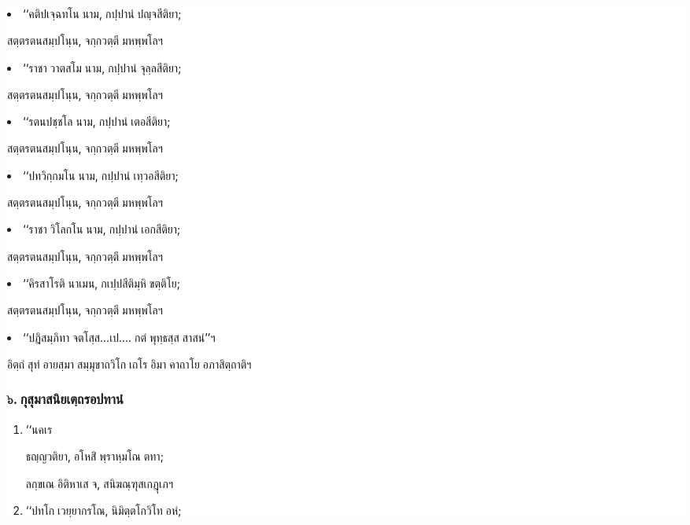 <li>
‘‘คติปเจฺฉทโน นาม, กปฺปานํ ปญฺจสีติยา;  
  
สตฺตรตนสมฺปโนฺน, จกฺกวตฺตี มหพฺพโลฯ  
</li>
  
<li>
‘‘ราชา  
วาตสโม นาม, กปฺปานํ จุลฺลสีติยา;  
  
สตฺตรตนสมฺปโนฺน, จกฺกวตฺตี มหพฺพโลฯ  
</li>
  
<li>
‘‘รตนปชฺชโล  
นาม, กปฺปานํ เตอสีติยา;  
  
สตฺตรตนสมฺปโนฺน, จกฺกวตฺตี มหพฺพโลฯ  
</li>
  
<li>
‘‘ปทวิกฺกมโน นาม, กปฺปานํ เทฺวอสีติยา;  
  
สตฺตรตนสมฺปโนฺน, จกฺกวตฺตี มหพฺพโลฯ  
</li>
  
<li>
‘‘ราชา วิโลกโน นาม, กปฺปานํ เอกสีติยา;  
  
สตฺตรตนสมฺปโนฺน, จกฺกวตฺตี มหพฺพโลฯ  
</li>
  
<li>
‘‘คิรสาโรติ นาเมน, กเปฺปสีติมฺหิ ขตฺติโย;  
  
สตฺตรตนสมฺปโนฺน, จกฺกวตฺตี มหพฺพโลฯ  
</li>
  
<li>
‘‘ปฎิสมฺภิทา จตโสฺส…เป.… กตํ พุทฺธสฺส สาสนํ’’ฯ  
  
<p>อิตฺถํ สุทํ อายสฺมา สมฺมุขาถวิโก เถโร อิมา คาถาโย อภาสิตฺถาติฯ
</ol></p>

</p>


<h3>๖. กุสุมาสนิยเตฺถรอปทานํ</h3>
<ol>
<li>
‘‘นคเร  
  
ธญฺญวติยา, อโหสิํ พฺราหฺมโณ ตทา;  
  
ลกฺขเณ อิติหาเส จ, สนิฆณฺฑุสเกฎุเภฯ  
</li>
  
<li>
‘‘ปทโก  
เวยฺยากรโณ, นิมิตฺตโกวิโท อหํ;  
  